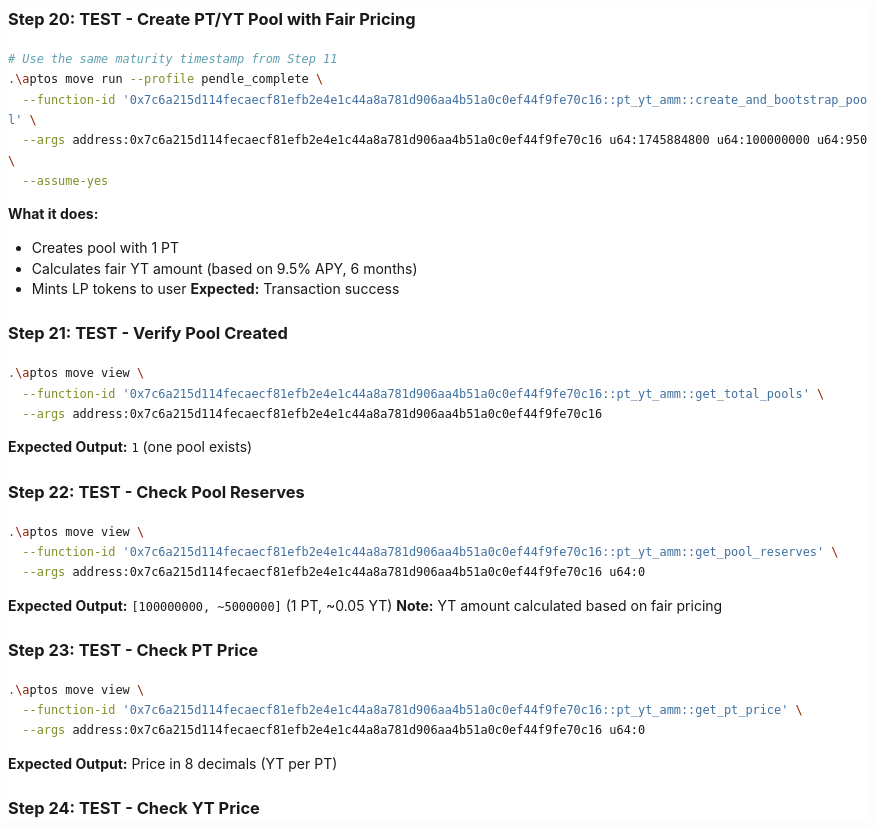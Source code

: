 ### Step 20: TEST - Create PT/YT Pool with Fair Pricing

```bash
# Use the same maturity timestamp from Step 11
.\aptos move run --profile pendle_complete \
  --function-id '0x7c6a215d114fecaecf81efb2e4e1c44a8a781d906aa4b51a0c0ef44f9fe70c16::pt_yt_amm::create_and_bootstrap_pool' \
  --args address:0x7c6a215d114fecaecf81efb2e4e1c44a8a781d906aa4b51a0c0ef44f9fe70c16 u64:1745884800 u64:100000000 u64:950 \
  --assume-yes
```

**What it does:**

- Creates pool with 1 PT
- Calculates fair YT amount (based on 9.5% APY, 6 months)
- Mints LP tokens to user
  **Expected:** Transaction success

### Step 21: TEST - Verify Pool Created

```bash
.\aptos move view \
  --function-id '0x7c6a215d114fecaecf81efb2e4e1c44a8a781d906aa4b51a0c0ef44f9fe70c16::pt_yt_amm::get_total_pools' \
  --args address:0x7c6a215d114fecaecf81efb2e4e1c44a8a781d906aa4b51a0c0ef44f9fe70c16
```

**Expected Output:** `1` (one pool exists)

### Step 22: TEST - Check Pool Reserves

```bash
.\aptos move view \
  --function-id '0x7c6a215d114fecaecf81efb2e4e1c44a8a781d906aa4b51a0c0ef44f9fe70c16::pt_yt_amm::get_pool_reserves' \
  --args address:0x7c6a215d114fecaecf81efb2e4e1c44a8a781d906aa4b51a0c0ef44f9fe70c16 u64:0
```

**Expected Output:** `[100000000, ~5000000]` (1 PT, ~0.05 YT)
**Note:** YT amount calculated based on fair pricing

### Step 23: TEST - Check PT Price

```bash
.\aptos move view \
  --function-id '0x7c6a215d114fecaecf81efb2e4e1c44a8a781d906aa4b51a0c0ef44f9fe70c16::pt_yt_amm::get_pt_price' \
  --args address:0x7c6a215d114fecaecf81efb2e4e1c44a8a781d906aa4b51a0c0ef44f9fe70c16 u64:0
```

**Expected Output:** Price in 8 decimals (YT per PT)

### Step 24: TEST - Check YT Price
